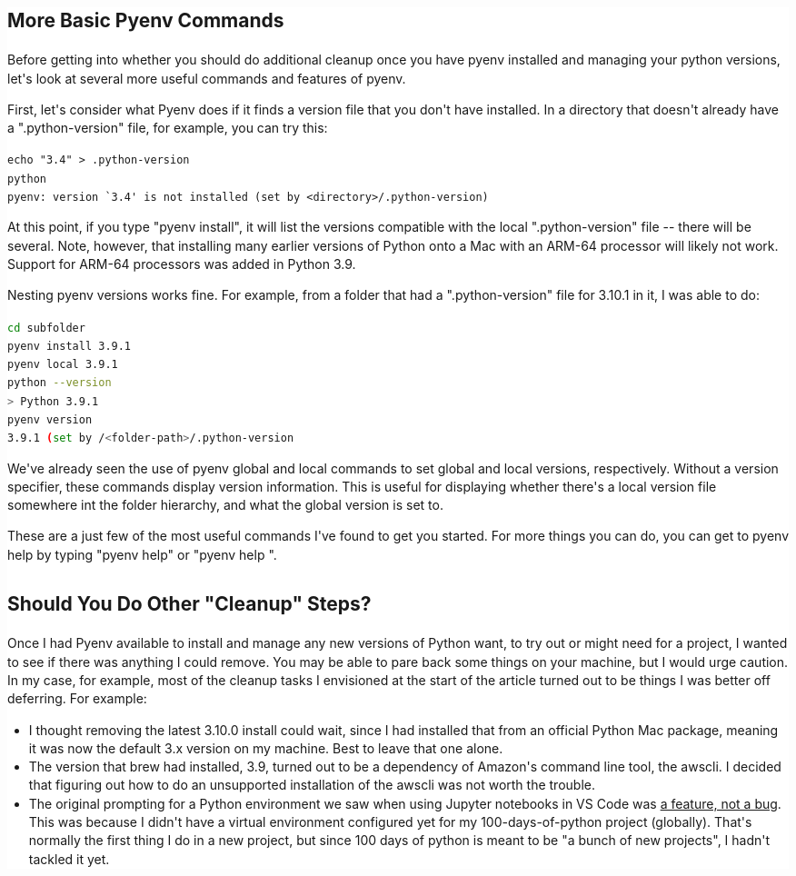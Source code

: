 ## More Basic Pyenv Commands

Before getting into whether you should do additional cleanup once you have pyenv installed and managing your python versions, let's look at several more useful commands and features of pyenv.

First, let's consider what Pyenv does if it finds a version file that you don't have installed. In a directory that doesn't already have a ".python-version" file, for example, you can try this:

```
echo "3.4" > .python-version
python
pyenv: version `3.4' is not installed (set by <directory>/.python-version)
```

  
At this point, if you type "pyenv install", it will list the versions compatible with the local ".python-version" file -- there will be several. Note, however, that installing many earlier versions of Python onto a Mac with an ARM-64 processor will likely not work. Support for ARM-64 processors was added in Python 3.9.

Nesting pyenv versions works fine. For example, from a folder that had a ".python-version" file for 3.10.1 in it, I was able to do:

```bash
cd subfolder
pyenv install 3.9.1
pyenv local 3.9.1
python --version
> Python 3.9.1
pyenv version
3.9.1 (set by /<folder-path>/.python-version
```

We've already seen the use of pyenv global and local commands to set global and local versions, respectively. Without a version specifier, these commands display version information. This is useful for displaying whether there's a local version file somewhere int the folder hierarchy, and what the global version is set to.  
  
These are a just few of the most useful commands I've found to get you started. For more things you can do, you can get to pyenv help by typing "pyenv help" or "pyenv help <command>".

## Should You Do Other "Cleanup" Steps?

Once I had Pyenv available to install and manage any new versions of Python want, to try out or might need for a project, I wanted to see if there was anything I could remove. You may be able to pare back some things on your machine, but I would urge caution. In my case, for example, most of the cleanup tasks I envisioned at the start of the article turned out to be things I was better off deferring. For example:

- I thought removing the latest 3.10.0 install could wait, since I had installed that from an official Python Mac package, meaning it was now the default 3.x version on my machine. Best to leave that one alone.
- The version that brew had installed, 3.9, turned out to be a dependency of Amazon's command line tool, the awscli. I decided that figuring out how to do an unsupported installation of the awscli was not worth the trouble.
- The original prompting for a Python environment we saw when using Jupyter notebooks in VS Code was [a feature, not a bug](https://code.visualstudio.com/docs/python/environments#_environment-variable-definitions-file). This was because I didn't have a virtual environment configured yet for my 100-days-of-python project (globally). That's normally the first thing I do in a new project, but since 100 days of python is meant to be "a bunch of new projects", I hadn't tackled it yet.
